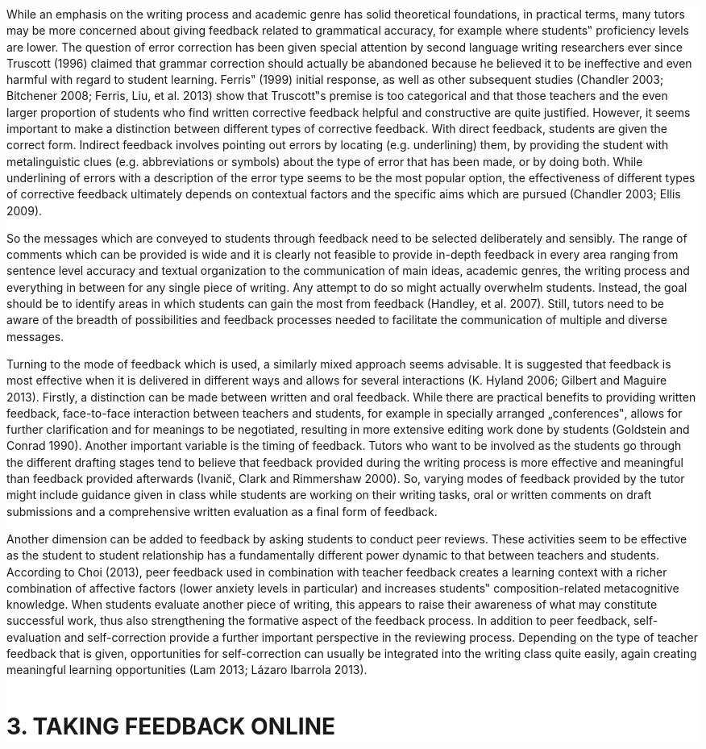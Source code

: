 While an emphasis on the writing process and academic genre has solid theoretical foundations, in practical terms, many tutors may be more concerned about giving feedback related to grammatical accuracy, for example where students‟ proficiency levels are lower. The question of error correction has been given special attention by second language writing researchers ever since Truscott (1996) claimed that grammar correction should actually be abandoned because he believed it to be ineffective and even harmful with regard to student learning. Ferris‟ (1999) initial response, as well as other subsequent studies (Chandler 2003; Bitchener 2008; Ferris, Liu, et al. 2013) show that Truscott‟s premise is too categorical and that those teachers and the even larger proportion of students who find written corrective feedback helpful and constructive are quite justified. However, it seems important to make a distinction between different types of corrective feedback. With direct feedback, students are given the correct form. Indirect feedback involves pointing out errors by locating (e.g. underlining) them, by providing the student with metalinguistic clues (e.g. abbreviations or symbols) about the type of error that has been made, or by doing both. While underlining of errors with a description of the error type seems to be the most popular option, the effectiveness of different types of corrective feedback ultimately depends on contextual factors and the specific aims which are pursued (Chandler 2003; Ellis 2009).

So the messages which are conveyed to students through feedback need to be selected deliberately and sensibly. The range of comments which can be provided is wide and it is clearly not feasible to provide in-depth feedback in every area ranging from sentence level accuracy and textual organization to the communication of main ideas, academic genres, the writing process and everything in between for any single piece of writing. Any attempt to do so might actually overwhelm students. Instead, the goal should be to identify areas in which students can gain the most from feedback (Handley, et al. 2007). Still, tutors need to be aware of the breadth of possibilities and feedback processes needed to facilitate the communication of multiple and diverse messages.

Turning to the mode of feedback which is used, a similarly mixed approach seems advisable. It is suggested that feedback is most effective when it is delivered in different ways and allows for several interactions (K. Hyland 2006; Gilbert and Maguire 2013). Firstly, a distinction can be made between written and oral feedback. While there are practical benefits to providing written feedback, face-to-face interaction between teachers and students, for example in specially arranged „conferences‟, allows for further clarification and for meanings to be negotiated, resulting in more extensive editing work done by students (Goldstein and Conrad 1990). Another important variable is the timing of feedback. Tutors who want to be involved as the students go through the different drafting stages tend to believe that feedback provided during the writing process is more effective and meaningful than feedback provided afterwards (Ivanič, Clark and Rimmershaw 2000). So, varying modes of feedback provided by the tutor might include guidance given in class while students are working on their writing tasks, oral or written comments on draft submissions and a comprehensive written evaluation as a final form of feedback.

Another dimension can be added to feedback by asking students to conduct peer reviews. These activities seem to be effective as the student to student relationship has a fundamentally different power dynamic to that between teachers and students. According to Choi (2013), peer feedback used in combination with teacher feedback creates a learning context with a richer combination of affective factors (lower anxiety levels in particular) and increases students‟ composition-related metacognitive knowledge. When students evaluate another piece of writing, this appears to raise their awareness of what may constitute successful work, thus also strengthening the formative aspect of the feedback process. In addition to peer feedback, self-evaluation and self-correction provide a further important perspective in the reviewing process. Depending on the type of teacher feedback that is given, opportunities for self-correction can usually be integrated into the writing class quite easily, again creating meaningful learning opportunities (Lam 2013; Lázaro Ibarrola 2013).

# 3. TAKING FEEDBACK ONLINE
